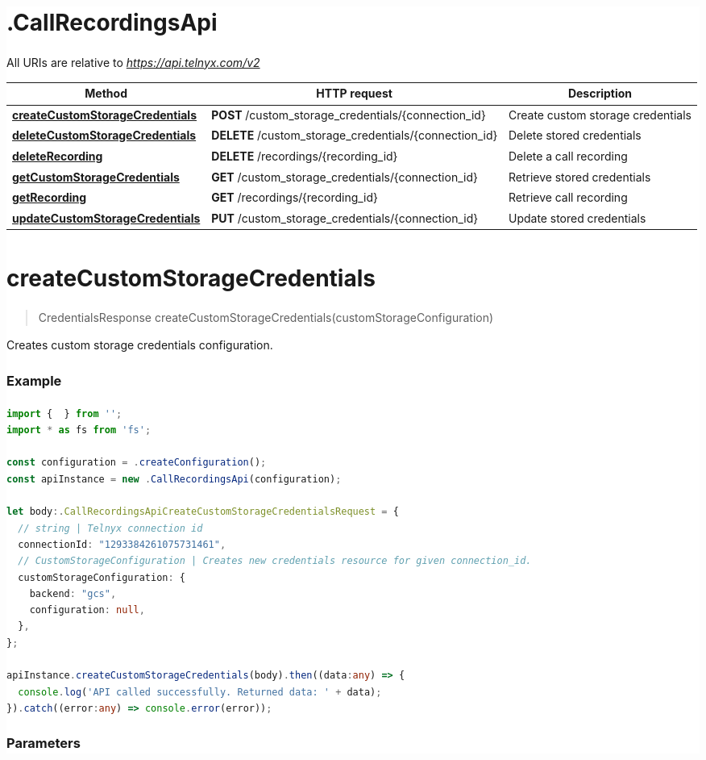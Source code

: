 # .CallRecordingsApi

All URIs are relative to *https://api.telnyx.com/v2*

Method | HTTP request | Description
------------- | ------------- | -------------
[**createCustomStorageCredentials**](CallRecordingsApi.md#createCustomStorageCredentials) | **POST** /custom_storage_credentials/{connection_id} | Create custom storage credentials
[**deleteCustomStorageCredentials**](CallRecordingsApi.md#deleteCustomStorageCredentials) | **DELETE** /custom_storage_credentials/{connection_id} | Delete stored credentials
[**deleteRecording**](CallRecordingsApi.md#deleteRecording) | **DELETE** /recordings/{recording_id} | Delete a call recording
[**getCustomStorageCredentials**](CallRecordingsApi.md#getCustomStorageCredentials) | **GET** /custom_storage_credentials/{connection_id} | Retrieve stored credentials
[**getRecording**](CallRecordingsApi.md#getRecording) | **GET** /recordings/{recording_id} | Retrieve call recording
[**updateCustomStorageCredentials**](CallRecordingsApi.md#updateCustomStorageCredentials) | **PUT** /custom_storage_credentials/{connection_id} | Update stored credentials


# **createCustomStorageCredentials**
> CredentialsResponse createCustomStorageCredentials(customStorageConfiguration)

Creates custom storage credentials configuration.

### Example


```typescript
import {  } from '';
import * as fs from 'fs';

const configuration = .createConfiguration();
const apiInstance = new .CallRecordingsApi(configuration);

let body:.CallRecordingsApiCreateCustomStorageCredentialsRequest = {
  // string | Telnyx connection id
  connectionId: "1293384261075731461",
  // CustomStorageConfiguration | Creates new credentials resource for given connection_id.
  customStorageConfiguration: {
    backend: "gcs",
    configuration: null,
  },
};

apiInstance.createCustomStorageCredentials(body).then((data:any) => {
  console.log('API called successfully. Returned data: ' + data);
}).catch((error:any) => console.error(error));
```


### Parameters
